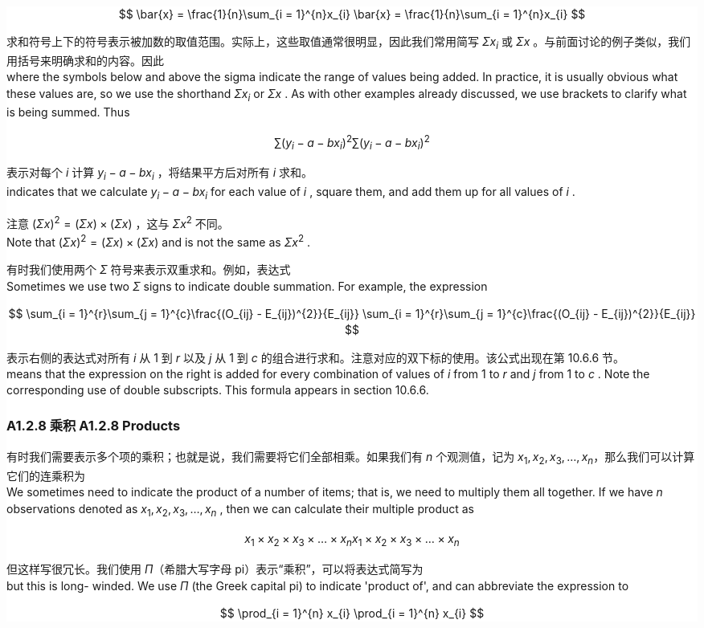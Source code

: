 $$  
\bar{x} = \frac{1}{n}\sum_{i = 1}^{n}x_{i}  
\bar{x} = \frac{1}{n}\sum_{i = 1}^{n}x_{i}  
$$  

求和符号上下的符号表示被加数的取值范围。实际上，这些取值通常很明显，因此我们常用简写  $\Sigma x_{i}$  或  $\Sigma x$ 。与前面讨论的例子类似，我们用括号来明确求和的内容。因此  
where the symbols below and above the sigma indicate the range of values being added. In practice, it is usually obvious what these values are, so we use the shorthand  $\Sigma x_{i}$  or  $\Sigma x$ . As with other examples already discussed, we use brackets to clarify what is being summed. Thus  

$$  
\sum (y_{i} - a - b x_{i})^{2}  
\sum (y_{i} - a - b x_{i})^{2}  
$$  

表示对每个  $i$  计算  $y_{i} - a - b x_{i}$ ，将结果平方后对所有  $i$  求和。  
indicates that we calculate  $y_{i} - a - b x_{i}$  for each value of  $i$ , square them, and add them up for all values of  $i$ .  

注意  $(\Sigma x)^{2} = (\Sigma x) \times (\Sigma x)$ ，这与  $\Sigma x^{2}$  不同。  
Note that  $(\Sigma x)^{2} = (\Sigma x) \times (\Sigma x)$  and is not the same as  $\Sigma x^{2}$ .  

有时我们使用两个  $\Sigma$ 符号来表示双重求和。例如，表达式  
Sometimes we use two  $\Sigma$  signs to indicate double summation. For example, the expression  

$$  
\sum_{i = 1}^{r}\sum_{j = 1}^{c}\frac{(O_{ij} - E_{ij})^{2}}{E_{ij}}  
\sum_{i = 1}^{r}\sum_{j = 1}^{c}\frac{(O_{ij} - E_{ij})^{2}}{E_{ij}}  
$$  

表示右侧的表达式对所有 $i$ 从 1 到 $r$ 以及 $j$ 从 1 到 $c$ 的组合进行求和。注意对应的双下标的使用。该公式出现在第 10.6.6 节。  
means that the expression on the right is added for every combination of values of  $i$  from 1 to  $r$  and  $j$  from 1 to  $c$ . Note the corresponding use of double subscripts. This formula appears in section 10.6.6.  


### A1.2.8 乘积  A1.2.8 Products  

有时我们需要表示多个项的乘积；也就是说，我们需要将它们全部相乘。如果我们有 $n$ 个观测值，记为 $x_{1}, x_{2}, x_{3}, \ldots , x_{n}$，那么我们可以计算它们的连乘积为  
We sometimes need to indicate the product of a number of items; that is, we need to multiply them all together. If we have  $n$  observations denoted as  $x_{1}, x_{2}, x_{3}, \ldots , x_{n}$ , then we can calculate their multiple product as  

$$  
x_{1} \times x_{2} \times x_{3} \times \ldots \times x_{n}  
x_{1} \times x_{2} \times x_{3} \times \ldots \times x_{n}  
$$  

但这样写很冗长。我们使用 $\Pi$（希腊大写字母 pi）表示“乘积”，可以将表达式简写为  
but this is long- winded. We use  $\Pi$  (the Greek capital pi) to indicate 'product of', and can abbreviate the expression to  

$$  
\prod_{i = 1}^{n} x_{i}  
\prod_{i = 1}^{n} x_{i}  
$$  

